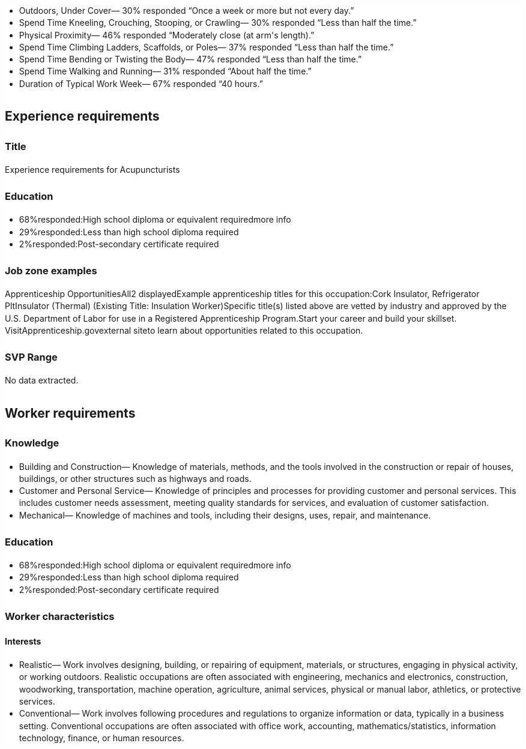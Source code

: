 - Outdoors, Under Cover— 30% responded “Once a week or more but not every day.”
- Spend Time Kneeling, Crouching, Stooping, or Crawling— 30% responded “Less than half the time.”
- Physical Proximity— 46% responded “Moderately close (at arm's length).”
- Spend Time Climbing Ladders, Scaffolds, or Poles— 37% responded “Less than half the time.”
- Spend Time Bending or Twisting the Body— 47% responded “Less than half the time.”
- Spend Time Walking and Running— 31% responded “About half the time.”
- Duration of Typical Work Week— 67% responded “40 hours.”

## Experience requirements
### Title
Experience requirements for Acupuncturists

### Education
- 68%responded:High school diploma or equivalent requiredmore info
- 29%responded:Less than high school diploma required
- 2%responded:Post-secondary certificate required

### Job zone examples
Apprenticeship OpportunitiesAll2 displayedExample apprenticeship titles for this occupation:Cork Insulator, Refrigerator PltInsulator (Thermal) (Existing Title: Insulation Worker)Specific title(s) listed above are vetted by industry and approved by the U.S. Department of Labor for use in a Registered Apprenticeship Program.Start your career and build your skillset. VisitApprenticeship.govexternal siteto learn about opportunities related to this occupation.

### SVP Range
No data extracted.

## Worker requirements
### Knowledge
- Building and Construction— Knowledge of materials, methods, and the tools involved in the construction or repair of houses, buildings, or other structures such as highways and roads.
- Customer and Personal Service— Knowledge of principles and processes for providing customer and personal services. This includes customer needs assessment, meeting quality standards for services, and evaluation of customer satisfaction.
- Mechanical— Knowledge of machines and tools, including their designs, uses, repair, and maintenance.

### Education
- 68%responded:High school diploma or equivalent requiredmore info
- 29%responded:Less than high school diploma required
- 2%responded:Post-secondary certificate required

### Worker characteristics
#### Interests
- Realistic— Work involves designing, building, or repairing of equipment, materials, or structures, engaging in physical activity, or working outdoors. Realistic occupations are often associated with engineering, mechanics and electronics, construction, woodworking, transportation, machine operation, agriculture, animal services, physical or manual labor, athletics, or protective services.
- Conventional— Work involves following procedures and regulations to organize information or data, typically in a business setting. Conventional occupations are often associated with office work, accounting, mathematics/statistics, information technology, finance, or human resources.
